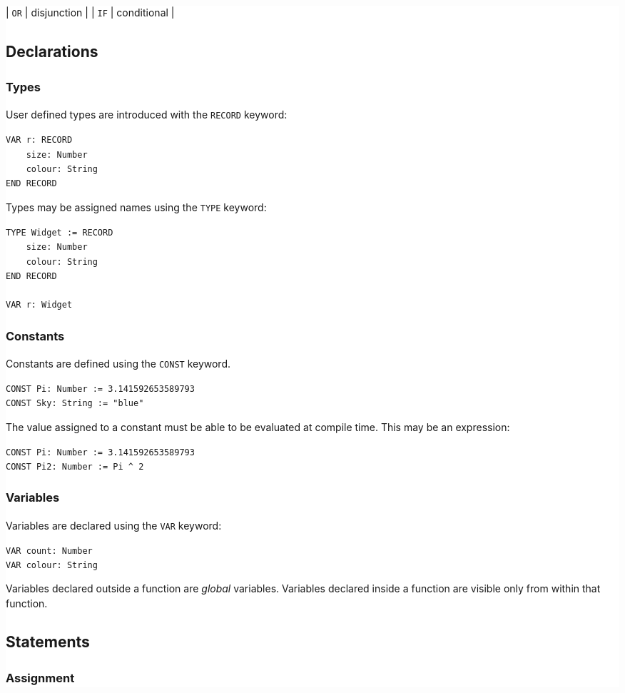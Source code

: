 | `OR`     | disjunction |
| `IF`     | conditional |

## Declarations

### Types

User defined types are introduced with the `RECORD` keyword:

    VAR r: RECORD
        size: Number
        colour: String
    END RECORD

Types may be assigned names using the `TYPE` keyword:

    TYPE Widget := RECORD
        size: Number
        colour: String
    END RECORD
    
    VAR r: Widget

### Constants

Constants are defined using the `CONST` keyword.

    CONST Pi: Number := 3.141592653589793
    CONST Sky: String := "blue"

The value assigned to a constant must be able to be evaluated at compile time.
This may be an expression:

    CONST Pi: Number := 3.141592653589793
    CONST Pi2: Number := Pi ^ 2

### Variables

Variables are declared using the `VAR` keyword:

    VAR count: Number
    VAR colour: String

Variables declared outside a function are *global* variables.
Variables declared inside a function are visible only from within that function.

<a name="statements"></a>

## Statements

<a name="statements-assignment"></a>

### Assignment
